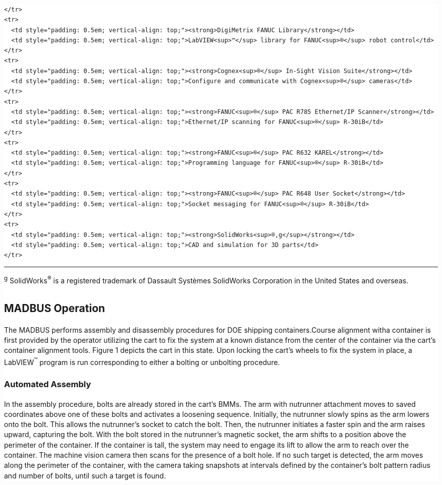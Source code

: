     </tr>
    <tr>
      <td style="padding: 0.5em; vertical-align: top;"><strong>DigiMetrix FANUC Library</strong></td>
      <td style="padding: 0.5em; vertical-align: top;">LabVIEW<sup>™</sup> library for FANUC<sup>®</sup> robot control</td>
    </tr>
    <tr>
      <td style="padding: 0.5em; vertical-align: top;"><strong>Cognex<sup>®</sup> In-Sight Vision Suite</strong></td>
      <td style="padding: 0.5em; vertical-align: top;">Configure and communicate with Cognex<sup>®</sup> cameras</td>
    </tr>
    <tr>
      <td style="padding: 0.5em; vertical-align: top;"><strong>FANUC<sup>®</sup> PAC R785 Ethernet/IP Scanner</strong></td>
      <td style="padding: 0.5em; vertical-align: top;">Ethernet/IP scanning for FANUC<sup>®</sup> R-30iB</td>
    </tr>
    <tr>
      <td style="padding: 0.5em; vertical-align: top;"><strong>FANUC<sup>®</sup> PAC R632 KAREL</strong></td>
      <td style="padding: 0.5em; vertical-align: top;">Programming language for FANUC<sup>®</sup> R-30iB</td>
    </tr>
    <tr>
      <td style="padding: 0.5em; vertical-align: top;"><strong>FANUC<sup>®</sup> PAC R648 User Socket</strong></td>
      <td style="padding: 0.5em; vertical-align: top;">Socket messaging for FANUC<sup>®</sup> R-30iB</td>
    </tr>
    <tr>
      <td style="padding: 0.5em; vertical-align: top;"><strong>SolidWorks<sup>®,g</sup></strong></td>
      <td style="padding: 0.5em; vertical-align: top;">CAD and simulation for 3D parts</td>
    </tr>
  </tbody>
</table>

---

<sup>g</sup> SolidWorks<sup>®</sup> is a registered trademark of Dassault Systèmes SolidWorks Corporation in the United States and overseas.

## MADBUS Operation

The MADBUS performs assembly and disassembly procedures for DOE shipping containers.Course alignment witha container is first provided by the operator utilizing the cart to fix the system at a known distance from the center of the container via the cart’s container alignment tools. Figure 1 depicts the cart in this state. Upon locking the cart’s wheels to fix the system in place, a LabVIEW<sup>™</sup> program is run corresponding to either a bolting or unbolting procedure.

### Automated Assembly

In the assembly procedure, bolts are already stored in the cart’s BMMs. The arm with nutrunner attachment moves to saved coordinates above one of these bolts and activates a loosening sequence. Initially, the nutrunner slowly spins as the arm lowers onto the bolt. This allows the nutrunner’s socket to catch the bolt. Then, the nutrunner initiates a faster spin and the arm raises upward, capturing the bolt. With the bolt stored in the nutrunner’s magnetic socket, the arm shifts to a position above the perimeter of the container. If the container is tall, the system may need to engage its lift to allow the arm to reach over the container. The machine vision camera then scans for the presence of a bolt hole. If no such target is detected, the arm moves along the perimeter of the container, with the camera taking snapshots at intervals defined by the container’s bolt pattern radius and number of bolts, until such a target is found.
